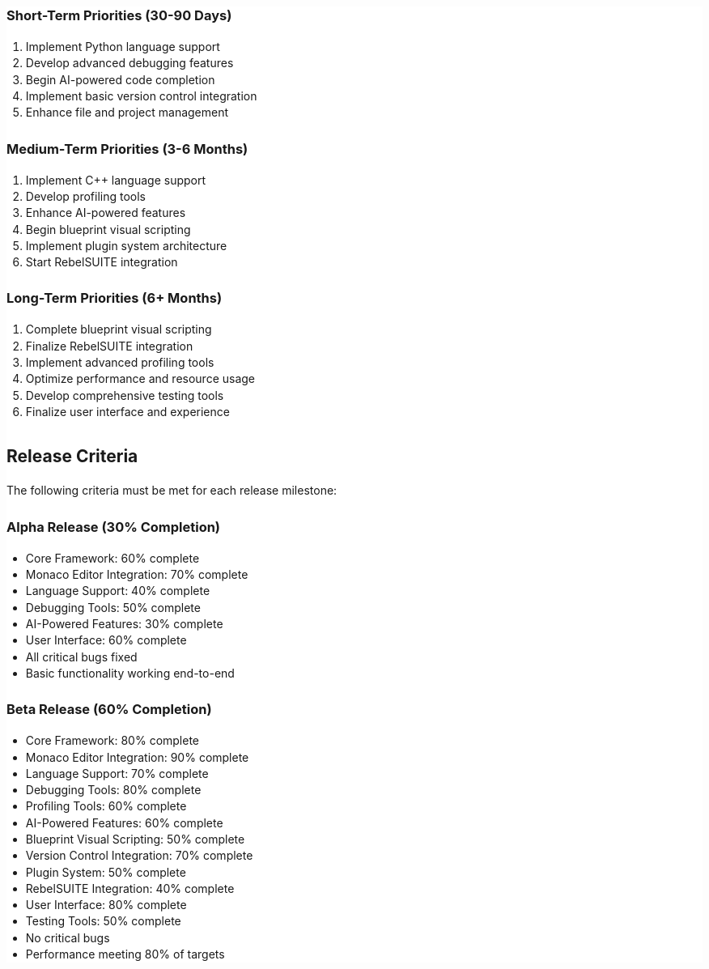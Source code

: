 ### Short-Term Priorities (30-90 Days)

1. Implement Python language support
2. Develop advanced debugging features
3. Begin AI-powered code completion
4. Implement basic version control integration
5. Enhance file and project management

### Medium-Term Priorities (3-6 Months)

1. Implement C++ language support
2. Develop profiling tools
3. Enhance AI-powered features
4. Begin blueprint visual scripting
5. Implement plugin system architecture
6. Start RebelSUITE integration

### Long-Term Priorities (6+ Months)

1. Complete blueprint visual scripting
2. Finalize RebelSUITE integration
3. Implement advanced profiling tools
4. Optimize performance and resource usage
5. Develop comprehensive testing tools
6. Finalize user interface and experience

## Release Criteria

The following criteria must be met for each release milestone:

### Alpha Release (30% Completion)

- Core Framework: 60% complete
- Monaco Editor Integration: 70% complete
- Language Support: 40% complete
- Debugging Tools: 50% complete
- AI-Powered Features: 30% complete
- User Interface: 60% complete
- All critical bugs fixed
- Basic functionality working end-to-end

### Beta Release (60% Completion)

- Core Framework: 80% complete
- Monaco Editor Integration: 90% complete
- Language Support: 70% complete
- Debugging Tools: 80% complete
- Profiling Tools: 60% complete
- AI-Powered Features: 60% complete
- Blueprint Visual Scripting: 50% complete
- Version Control Integration: 70% complete
- Plugin System: 50% complete
- RebelSUITE Integration: 40% complete
- User Interface: 80% complete
- Testing Tools: 50% complete
- No critical bugs
- Performance meeting 80% of targets
